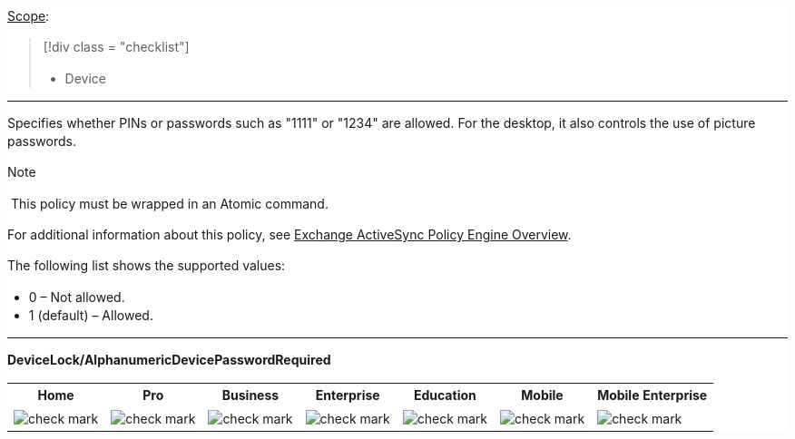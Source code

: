 

[Scope](./policy-configuration-service-provider.md#policy-scope):

> [!div class = "checklist"]
> * Device

<hr/>



Specifies whether PINs or passwords such as "1111" or "1234" are allowed. For the desktop, it also controls the use of picture passwords.

> [!NOTE]
> This policy must be wrapped in an Atomic command.



For additional information about this policy, see [Exchange ActiveSync Policy Engine Overview](https://technet.microsoft.com/library/dn282287.aspx).



The following list shows the supported values:

-   0 – Not allowed.
-   1 (default) – Allowed.




<hr/>


<a href="" id="devicelock-alphanumericdevicepasswordrequired"></a>**DeviceLock/AlphanumericDevicePasswordRequired**  


<table>
<tr>
	<th>Home</th>
	<th>Pro</th>
	<th>Business</th>
	<th>Enterprise</th>
	<th>Education</th>
	<th>Mobile</th>
	<th>Mobile Enterprise</th>
</tr>
<tr>
	<td><img src="images/checkmark.png" alt="check mark" /></td>
	<td><img src="images/checkmark.png" alt="check mark" /></td>
	<td><img src="images/checkmark.png" alt="check mark" /></td>
	<td><img src="images/checkmark.png" alt="check mark" /></td>
	<td><img src="images/checkmark.png" alt="check mark" /></td>
	<td><img src="images/checkmark.png" alt="check mark" /></td>
	<td><img src="images/checkmark.png" alt="check mark" /></td>
</tr>
</table>

